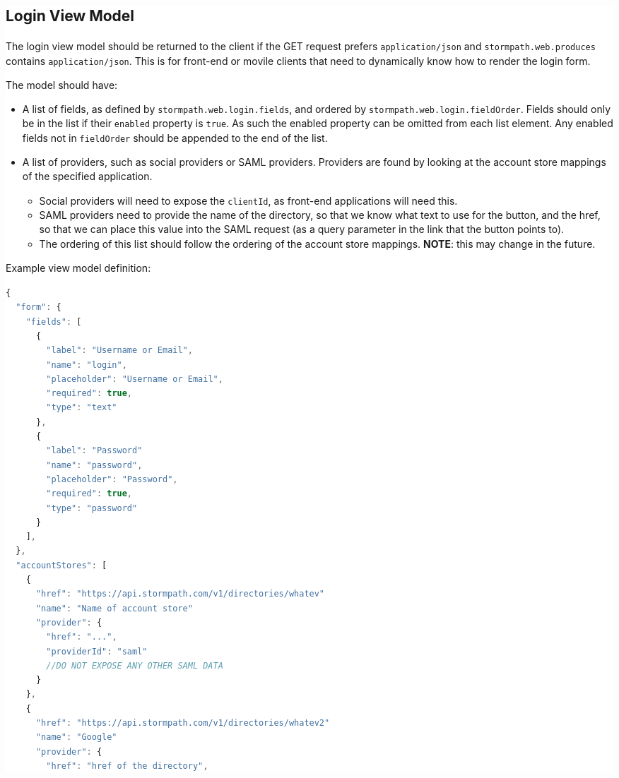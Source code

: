 
## Login View Model

The login view model should be returned to the client if the GET request
prefers `application/json` and `stormpath.web.produces` contains
`application/json`.  This is for front-end or movile clients that need to
dynamically know how to render the login form.

The model should have:

* A list of fields, as defined by `stormpath.web.login.fields`, and ordered by
  `stormpath.web.login.fieldOrder`.  Fields should only be in the list if their
  `enabled` property is `true`.  As such the enabled property can be omitted
  from each list element. Any enabled fields not in `fieldOrder` should be appended to the end of the list. 

* A list of providers, such as social providers or SAML providers.  Providers
  are found by looking at the account store mappings of the specified
  application.
  * Social providers will need to expose the `clientId`, as front-end
    applications will need this.
  * SAML providers need to provide the name of the directory, so that we know
    what text to use for the button, and the href, so that we can place this
    value into the SAML request (as a query parameter in the link that the
    button points to).
  * The ordering of this list should follow the ordering of the account store
    mappings.  **NOTE**: this may change in the future.


Example view model definition:

```javascript
{
  "form": {
    "fields": [
      {
        "label": "Username or Email",
        "name": "login",
        "placeholder": "Username or Email",
        "required": true,
        "type": "text"
      },
      {
        "label": "Password"
        "name": "password",
        "placeholder": "Password",
        "required": true,
        "type": "password"
      }
    ],
  },
  "accountStores": [
    {
      "href": "https://api.stormpath.com/v1/directories/whatev"
      "name": "Name of account store"
      "provider": {
        "href": "...",
        "providerId": "saml"
        //DO NOT EXPOSE ANY OTHER SAML DATA
      }
    },
    {
      "href": "https://api.stormpath.com/v1/directories/whatev2"
      "name": "Google"
      "provider": {
        "href": "href of the directory",
```